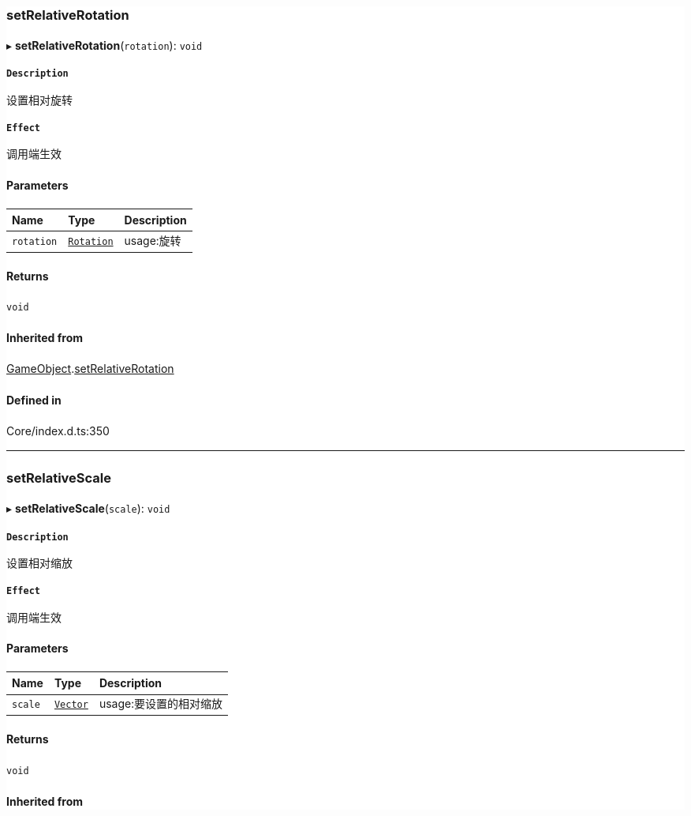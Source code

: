 ### setRelativeRotation

▸ **setRelativeRotation**(`rotation`): `void`

**`Description`**

设置相对旋转

**`Effect`**

调用端生效

#### Parameters

| Name       | Type                                | Description |
| :--------- | :---------------------------------- | :---------- |
| `rotation` | [`Rotation`](Type.Type.Rotation.md) | usage:旋转  |

#### Returns

`void`

#### Inherited from

[GameObject](Core.Core.GameObject.md).[setRelativeRotation](Core.Core.GameObject.md#setrelativerotation)

#### Defined in

Core/index.d.ts:350

---

### setRelativeScale

▸ **setRelativeScale**(`scale`): `void`

**`Description`**

设置相对缩放

**`Effect`**

调用端生效

#### Parameters

| Name    | Type                            | Description            |
| :------ | :------------------------------ | :--------------------- |
| `scale` | [`Vector`](Type.Type.Vector.md) | usage:要设置的相对缩放 |

#### Returns

`void`

#### Inherited from
